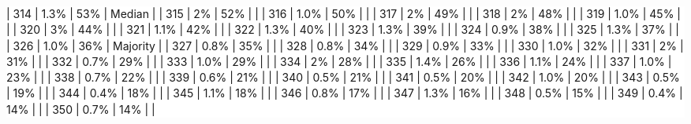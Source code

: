 | 314 | 1.3% | 53% | Median |
| 315 | 2% | 52% |  |
| 316 | 1.0% | 50% |  |
| 317 | 2% | 49% |  |
| 318 | 2% | 48% |  |
| 319 | 1.0% | 45% |  |
| 320 | 3% | 44% |  |
| 321 | 1.1% | 42% |  |
| 322 | 1.3% | 40% |  |
| 323 | 1.3% | 39% |  |
| 324 | 0.9% | 38% |  |
| 325 | 1.3% | 37% |  |
| 326 | 1.0% | 36% | Majority |
| 327 | 0.8% | 35% |  |
| 328 | 0.8% | 34% |  |
| 329 | 0.9% | 33% |  |
| 330 | 1.0% | 32% |  |
| 331 | 2% | 31% |  |
| 332 | 0.7% | 29% |  |
| 333 | 1.0% | 29% |  |
| 334 | 2% | 28% |  |
| 335 | 1.4% | 26% |  |
| 336 | 1.1% | 24% |  |
| 337 | 1.0% | 23% |  |
| 338 | 0.7% | 22% |  |
| 339 | 0.6% | 21% |  |
| 340 | 0.5% | 21% |  |
| 341 | 0.5% | 20% |  |
| 342 | 1.0% | 20% |  |
| 343 | 0.5% | 19% |  |
| 344 | 0.4% | 18% |  |
| 345 | 1.1% | 18% |  |
| 346 | 0.8% | 17% |  |
| 347 | 1.3% | 16% |  |
| 348 | 0.5% | 15% |  |
| 349 | 0.4% | 14% |  |
| 350 | 0.7% | 14% |  |